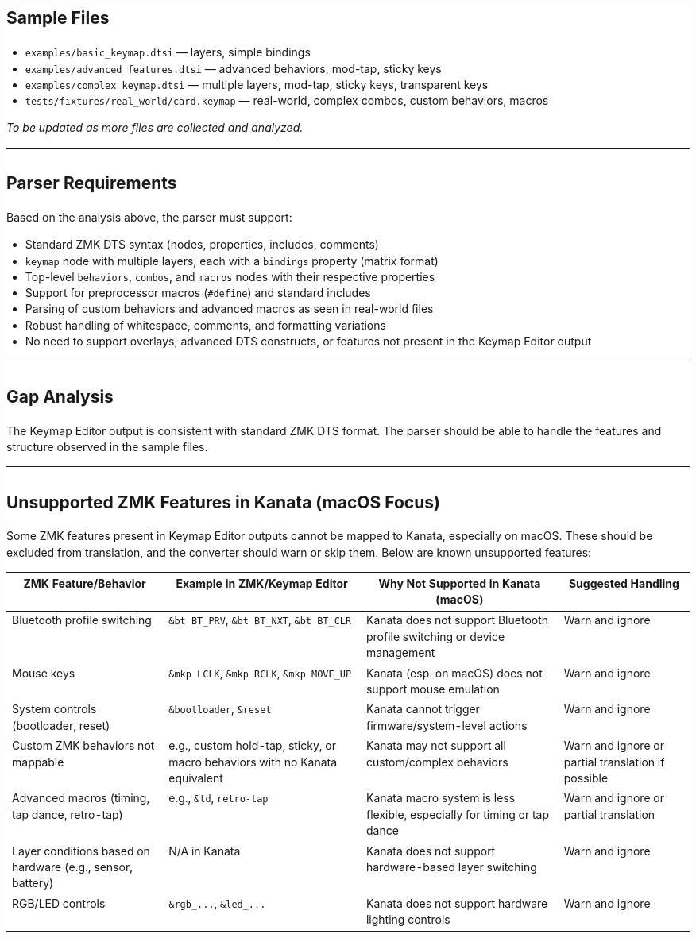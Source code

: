 
## Sample Files

- `examples/basic_keymap.dtsi` — layers, simple bindings
- `examples/advanced_features.dtsi` — advanced behaviors, mod-tap, sticky keys
- `examples/complex_keymap.dtsi` — multiple layers, mod-tap, sticky keys, transparent keys
- `tests/fixtures/real_world/card.keymap` — real-world, complex combos, custom behaviors, macros

*To be updated as more files are collected and analyzed.*

---

## Parser Requirements

Based on the analysis above, the parser must support:
- Standard ZMK DTS syntax (nodes, properties, includes, comments)
- `keymap` node with multiple layers, each with a `bindings` property (matrix format)
- Top-level `behaviors`, `combos`, and `macros` nodes with their respective properties
- Support for preprocessor macros (`#define`) and standard includes
- Parsing of custom behaviors and advanced macros as seen in real-world files
- Robust handling of whitespace, comments, and formatting variations
- No need to support overlays, advanced DTS constructs, or features not present in the Keymap Editor output

---

## Gap Analysis

The Keymap Editor output is consistent with standard ZMK DTS format. The parser should be able to handle the features and structure observed in the sample files.

---

## Unsupported ZMK Features in Kanata (macOS Focus)

Some ZMK features present in Keymap Editor outputs cannot be mapped to Kanata, especially on macOS. These should be excluded from translation, and the converter should warn or skip them. Below are known unsupported features:

| ZMK Feature/Behavior         | Example in ZMK/Keymap Editor | Why Not Supported in Kanata (macOS) | Suggested Handling |
|-----------------------------|------------------------------|-------------------------------------|-------------------|
| Bluetooth profile switching  | `&bt BT_PRV`, `&bt BT_NXT`, `&bt BT_CLR` | Kanata does not support Bluetooth profile switching or device management | Warn and ignore   |
| Mouse keys                  | `&mkp LCLK`, `&mkp RCLK`, `&mkp MOVE_UP` | Kanata (esp. on macOS) does not support mouse emulation | Warn and ignore   |
| System controls (bootloader, reset) | `&bootloader`, `&reset` | Kanata cannot trigger firmware/system-level actions | Warn and ignore   |
| Custom ZMK behaviors not mappable | e.g., custom hold-tap, sticky, or macro behaviors with no Kanata equivalent | Kanata may not support all custom/complex behaviors | Warn and ignore or partial translation if possible |
| Advanced macros (timing, tap dance, retro-tap) | e.g., `&td`, `retro-tap` | Kanata macro system is less flexible, especially for timing or tap dance | Warn and ignore or partial translation |
| Layer conditions based on hardware (e.g., sensor, battery) | N/A in Kanata | Kanata does not support hardware-based layer switching | Warn and ignore   |
| RGB/LED controls            | `&rgb_...`, `&led_...`       | Kanata does not support hardware lighting controls | Warn and ignore   |
